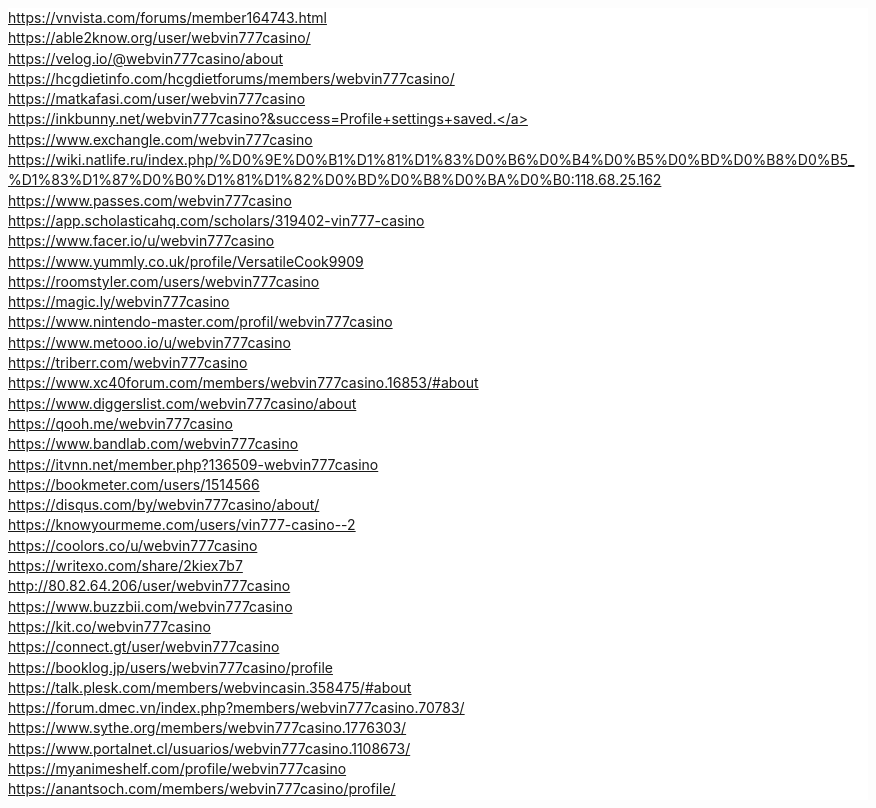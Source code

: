<a href="https://vnvista.com/forums/member164743.html">https://vnvista.com/forums/member164743.html</a><br/>
<a href="https://able2know.org/user/webvin777casino/">https://able2know.org/user/webvin777casino/</a><br/>
<a href="https://velog.io/@webvin777casino/about">https://velog.io/@webvin777casino/about</a><br/>
<a href="https://hcgdietinfo.com/hcgdietforums/members/webvin777casino/">https://hcgdietinfo.com/hcgdietforums/members/webvin777casino/</a><br/>
<a href="https://matkafasi.com/user/webvin777casino">https://matkafasi.com/user/webvin777casino</a><br/>
<a href="https://inkbunny.net/webvin777casino?&success=Profile+settings+saved.">https://inkbunny.net/webvin777casino?&success=Profile+settings+saved.</a><br/>
<a href="https://www.exchangle.com/webvin777casino">https://www.exchangle.com/webvin777casino</a><br/>
<a href="https://wiki.natlife.ru/index.php/%D0%9E%D0%B1%D1%81%D1%83%D0%B6%D0%B4%D0%B5%D0%BD%D0%B8%D0%B5_%D1%83%D1%87%D0%B0%D1%81%D1%82%D0%BD%D0%B8%D0%BA%D0%B0:118.68.25.162">https://wiki.natlife.ru/index.php/%D0%9E%D0%B1%D1%81%D1%83%D0%B6%D0%B4%D0%B5%D0%BD%D0%B8%D0%B5_%D1%83%D1%87%D0%B0%D1%81%D1%82%D0%BD%D0%B8%D0%BA%D0%B0:118.68.25.162</a><br/>
<a href="https://www.passes.com/webvin777casino">https://www.passes.com/webvin777casino</a><br/>
<a href="https://app.scholasticahq.com/scholars/319402-vin777-casino">https://app.scholasticahq.com/scholars/319402-vin777-casino</a><br/>
<a href="https://www.facer.io/u/webvin777casino">https://www.facer.io/u/webvin777casino</a><br/>
<a href="https://www.yummly.co.uk/profile/VersatileCook9909">https://www.yummly.co.uk/profile/VersatileCook9909</a><br/>
<a href="https://roomstyler.com/users/webvin777casino">https://roomstyler.com/users/webvin777casino</a><br/>
<a href="https://magic.ly/webvin777casino">https://magic.ly/webvin777casino</a><br/>
<a href="https://www.nintendo-master.com/profil/webvin777casino">https://www.nintendo-master.com/profil/webvin777casino</a><br/>
<a href="https://www.metooo.io/u/webvin777casino">https://www.metooo.io/u/webvin777casino</a><br/>
<a href="https://triberr.com/webvin777casino">https://triberr.com/webvin777casino</a><br/>
<a href="https://www.xc40forum.com/members/webvin777casino.16853/#about">https://www.xc40forum.com/members/webvin777casino.16853/#about</a><br/>
<a href="https://www.diggerslist.com/webvin777casino/about">https://www.diggerslist.com/webvin777casino/about</a><br/>
<a href="https://qooh.me/webvin777casino">https://qooh.me/webvin777casino</a><br/>
<a href="https://www.bandlab.com/webvin777casino">https://www.bandlab.com/webvin777casino</a><br/>
<a href="https://itvnn.net/member.php?136509-webvin777casino">https://itvnn.net/member.php?136509-webvin777casino</a><br/>
<a href="https://bookmeter.com/users/1514566">https://bookmeter.com/users/1514566</a><br/>
<a href="https://disqus.com/by/webvin777casino/about/">https://disqus.com/by/webvin777casino/about/</a><br/>
<a href="https://knowyourmeme.com/users/vin777-casino--2">https://knowyourmeme.com/users/vin777-casino--2</a><br/>
<a href="https://coolors.co/u/webvin777casino">https://coolors.co/u/webvin777casino</a><br/>
<a href="https://writexo.com/share/2kiex7b7">https://writexo.com/share/2kiex7b7</a><br/>
<a href="http://80.82.64.206/user/webvin777casino">http://80.82.64.206/user/webvin777casino</a><br/>
<a href="https://www.buzzbii.com/webvin777casino">https://www.buzzbii.com/webvin777casino</a><br/>
<a href="https://kit.co/webvin777casino">https://kit.co/webvin777casino</a><br/>
<a href="https://connect.gt/user/webvin777casino">https://connect.gt/user/webvin777casino</a><br/>
<a href="https://booklog.jp/users/webvin777casino/profile">https://booklog.jp/users/webvin777casino/profile</a><br/>
<a href="https://talk.plesk.com/members/webvincasin.358475/#about">https://talk.plesk.com/members/webvincasin.358475/#about</a><br/>
<a href="https://forum.dmec.vn/index.php?members/webvin777casino.70783/">https://forum.dmec.vn/index.php?members/webvin777casino.70783/</a><br/>
<a href="https://www.sythe.org/members/webvin777casino.1776303/">https://www.sythe.org/members/webvin777casino.1776303/</a><br/>
<a href="https://www.portalnet.cl/usuarios/webvin777casino.1108673/">https://www.portalnet.cl/usuarios/webvin777casino.1108673/</a><br/>
<a href="https://myanimeshelf.com/profile/webvin777casino">https://myanimeshelf.com/profile/webvin777casino</a><br/>
<a href="https://anantsoch.com/members/webvin777casino/profile/">https://anantsoch.com/members/webvin777casino/profile/</a><br/>